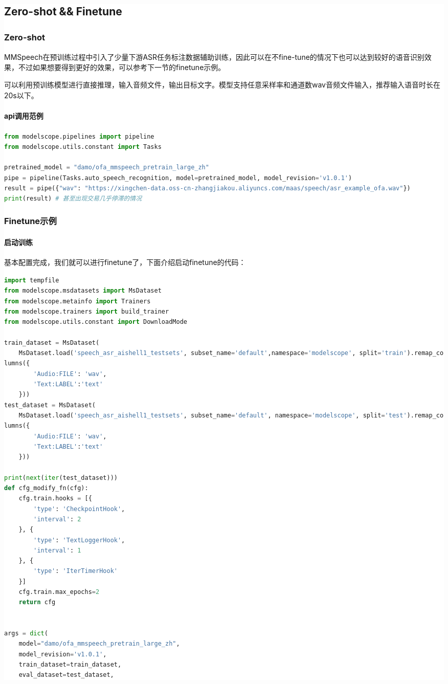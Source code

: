 ## Zero-shot && Finetune
### Zero-shot
MMSpeech在预训练过程中引入了少量下游ASR任务标注数据辅助训练，因此可以在不fine-tune的情况下也可以达到较好的语音识别效果，不过如果想要得到更好的效果，可以参考下一节的finetune示例。

可以利用预训练模型进行直接推理，输入音频文件，输出目标文字。模型支持任意采样率和通道数wav音频文件输入，推荐输入语音时长在20s以下。

#### api调用范例
```python
from modelscope.pipelines import pipeline
from modelscope.utils.constant import Tasks

pretrained_model = "damo/ofa_mmspeech_pretrain_large_zh"
pipe = pipeline(Tasks.auto_speech_recognition, model=pretrained_model, model_revision='v1.0.1')
result = pipe({"wav": "https://xingchen-data.oss-cn-zhangjiakou.aliyuncs.com/maas/speech/asr_example_ofa.wav"})
print(result) # 甚至出现交易几乎停滞的情况
```

### Finetune示例

#### 启动训练
基本配置完成，我们就可以进行finetune了，下面介绍启动finetune的代码：
```python
import tempfile
from modelscope.msdatasets import MsDataset
from modelscope.metainfo import Trainers
from modelscope.trainers import build_trainer
from modelscope.utils.constant import DownloadMode

train_dataset = MsDataset(
    MsDataset.load('speech_asr_aishell1_testsets', subset_name='default',namespace='modelscope', split='train').remap_columns({
        'Audio:FILE': 'wav', 
        'Text:LABEL':'text'
    }))
test_dataset = MsDataset(
    MsDataset.load('speech_asr_aishell1_testsets', subset_name='default', namespace='modelscope', split='test').remap_columns({
        'Audio:FILE': 'wav', 
        'Text:LABEL':'text'
    }))

print(next(iter(test_dataset)))
def cfg_modify_fn(cfg):
    cfg.train.hooks = [{
        'type': 'CheckpointHook',
        'interval': 2
    }, {
        'type': 'TextLoggerHook',
        'interval': 1
    }, {
        'type': 'IterTimerHook'
    }]
    cfg.train.max_epochs=2
    return cfg


args = dict(
    model="damo/ofa_mmspeech_pretrain_large_zh",
    model_revision='v1.0.1',
    train_dataset=train_dataset,
    eval_dataset=test_dataset,
```